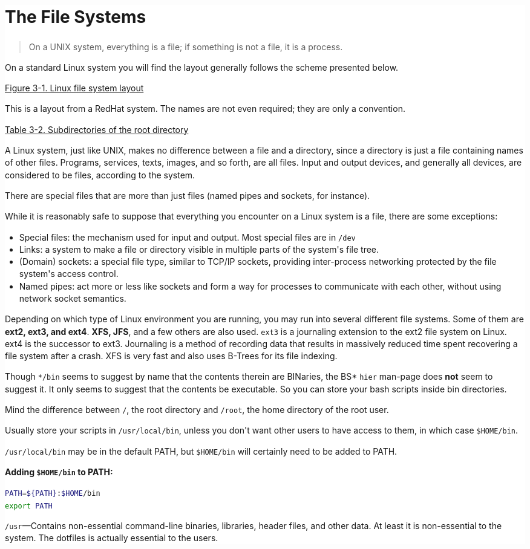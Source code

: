# The File Systems

> On a UNIX system, everything is a file; if something is not a file, it is a process.

On a standard Linux system you will find the layout generally follows the scheme presented below.

[Figure 3-1. Linux file system layout](https://tldp.org/LDP/intro-linux/html/sect_03_01.html#AEN1977)

This is a layout from a RedHat system. The names are not even required; they are only a convention.

[Table 3-2. Subdirectories of the root directory](https://tldp.org/LDP/intro-linux/html/sect_03_01.html#AEN2004)

A Linux system, just like UNIX, makes no difference between a file and a directory, since a directory is just a file containing names of other files. Programs, services, texts, images, and so forth, are all files. Input and output devices, and generally all devices, are considered to be files, according to the system.

There are special files that are more than just files (named pipes and sockets, for instance).

While it is reasonably safe to suppose that everything you encounter on a Linux system is a file, there are some exceptions:
- Special files: the mechanism used for input and output. Most special files are in `/dev`
- Links: a system to make a file or directory visible in multiple parts of the system's file tree.
- (Domain) sockets: a special file type, similar to TCP/IP sockets, providing inter-process networking protected by the file system's access control.
- Named pipes: act more or less like sockets and form a way for processes to communicate with each other, without using network socket semantics.

Depending on which type of Linux environment you are running, you may run into several different file systems. Some of them are **ext2, ext3, and ext4**. **XFS, JFS**, and a few others are also used. `ext3` is a journaling extension to the ext2 file system on Linux. ext4 is the successor to ext3. Journaling is a method of recording data that results in massively reduced time spent recovering a file system after a crash. XFS is very fast and also uses B-Trees for its file indexing.

Though `*/bin` seems to suggest by name that the contents therein are BINaries, the BS* `hier` man-page does **not** seem to suggest it. It only seems to suggest that the contents be executable. So you can store your bash scripts inside bin directories.

Mind the difference between `/`, the root directory and `/root`, the home directory of the root user.

Usually store your scripts in `/usr/local/bin`, unless you don't want other users to have access to them, in which case `$HOME/bin`.

`/usr/local/bin` may be in the default PATH, but `$HOME/bin` will certainly need to be added to PATH.

**Adding `$HOME/bin` to PATH:**
```bash
PATH=${PATH}:$HOME/bin
export PATH
```

`/usr`—Contains non-essential command-line binaries, libraries, header files, and other data. At least it is non-essential to the system. The dotfiles is actually essential to the users.
